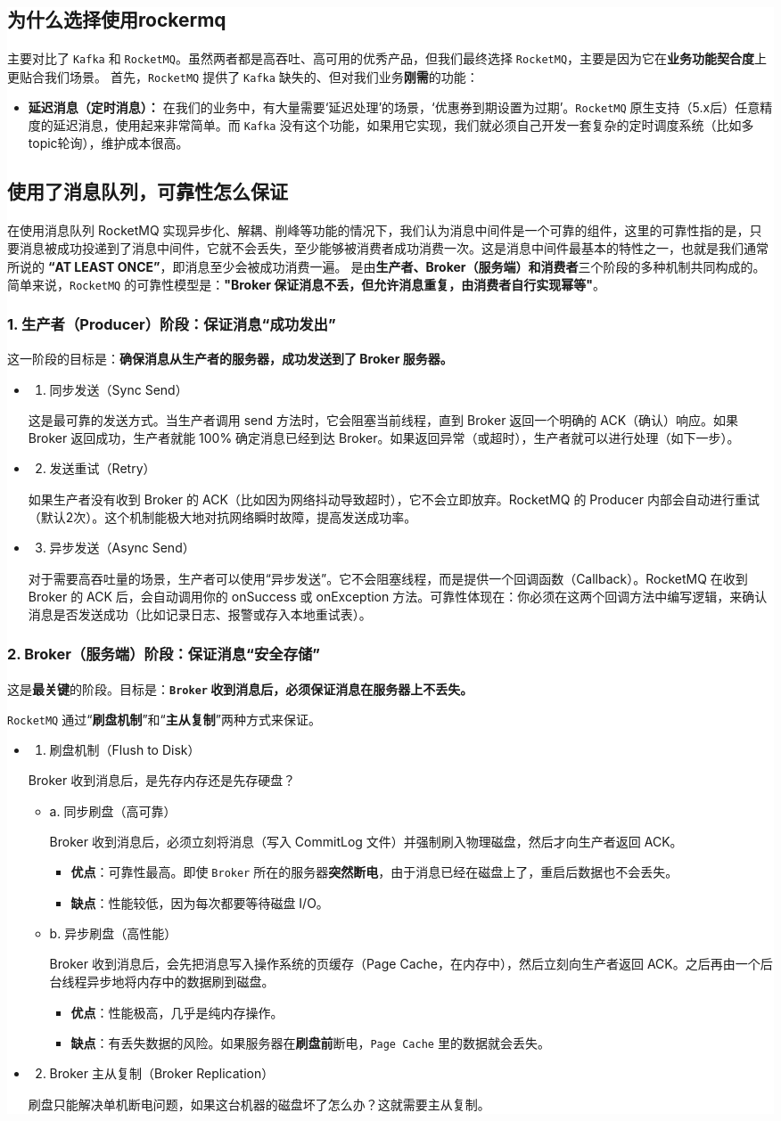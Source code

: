 ## 为什么选择使用rockermq
主要对比了 `Kafka` 和 `RocketMQ`。虽然两者都是高吞吐、高可用的优秀产品，但我们最终选择 `RocketMQ`，主要是因为它在**业务功能契合度**上更贴合我们场景。
首先，`RocketMQ` 提供了 `Kafka` 缺失的、但对我们业务**刚需**的功能：
- **延迟消息（定时消息）：** 在我们的业务中，有大量需要‘延迟处理’的场景，‘优惠券到期设置为过期’。`RocketMQ` 原生支持（5.x后）任意精度的延迟消息，使用起来非常简单。而 `Kafka` 没有这个功能，如果用它实现，我们就必须自己开发一套复杂的定时调度系统（比如多topic轮询），维护成本很高。
## 使用了消息队列，可靠性怎么保证
在使用消息队列 RocketMQ 实现异步化、解耦、削峰等功能的情况下，我们认为消息中间件是一个可靠的组件，这里的可靠性指的是，只要消息被成功投递到了消息中间件，它就不会丢失，至少能够被消费者成功消费一次。这是消息中间件最基本的特性之一，也就是我们通常所说的 **“AT LEAST ONCE”**，即消息至少会被成功消费一遍。
是由**生产者、Broker（服务端）和消费者**三个阶段的多种机制共同构成的。
简单来说，`RocketMQ` 的可靠性模型是：**"Broker 保证消息不丢，但允许消息重复，由消费者自行实现幂等"**。
### 1. 生产者（Producer）阶段：保证消息“成功发出”

这一阶段的目标是：**确保消息从生产者的服务器，成功发送到了 Broker 服务器。**

- 1. 同步发送（Sync Send）
    
    这是最可靠的发送方式。当生产者调用 send 方法时，它会阻塞当前线程，直到 Broker 返回一个明确的 ACK（确认）响应。如果 Broker 返回成功，生产者就能 100% 确定消息已经到达 Broker。如果返回异常（或超时），生产者就可以进行处理（如下一步）。
    
- 2. 发送重试（Retry）
    
    如果生产者没有收到 Broker 的 ACK（比如因为网络抖动导致超时），它不会立即放弃。RocketMQ 的 Producer 内部会自动进行重试（默认2次）。这个机制能极大地对抗网络瞬时故障，提高发送成功率。
    
- 3. 异步发送（Async Send）
    
    对于需要高吞吐量的场景，生产者可以使用“异步发送”。它不会阻塞线程，而是提供一个回调函数（Callback）。RocketMQ 在收到 Broker 的 ACK 后，会自动调用你的 onSuccess 或 onException 方法。可靠性体现在：你必须在这两个回调方法中编写逻辑，来确认消息是否发送成功（比如记录日志、报警或存入本地重试表）。
### 2. Broker（服务端）阶段：保证消息“安全存储”

这是**最关键**的阶段。目标是：**`Broker` 收到消息后，必须保证消息在服务器上不丢失。**

`RocketMQ` 通过“**刷盘机制**”和“**主从复制**”两种方式来保证。

- 1. 刷盘机制（Flush to Disk）
    
    Broker 收到消息后，是先存内存还是先存硬盘？
    
    - a. 同步刷盘（高可靠）
        
        Broker 收到消息后，必须立刻将消息（写入 CommitLog 文件）并强制刷入物理磁盘，然后才向生产者返回 ACK。
        
        - **优点**：可靠性最高。即使 `Broker` 所在的服务器**突然断电**，由于消息已经在磁盘上了，重启后数据也不会丢失。
            
        - **缺点**：性能较低，因为每次都要等待磁盘 I/O。
            
    - b. 异步刷盘（高性能）
        
        Broker 收到消息后，会先把消息写入操作系统的页缓存（Page Cache，在内存中），然后立刻向生产者返回 ACK。之后再由一个后台线程异步地将内存中的数据刷到磁盘。
        
        - **优点**：性能极高，几乎是纯内存操作。
            
        - **缺点**：有丢失数据的风险。如果服务器在**刷盘前**断电，`Page Cache` 里的数据就会丢失。
            
- 2. Broker 主从复制（Broker Replication）
    
    刷盘只能解决单机断电问题，如果这台机器的磁盘坏了怎么办？这就需要主从复制。
    